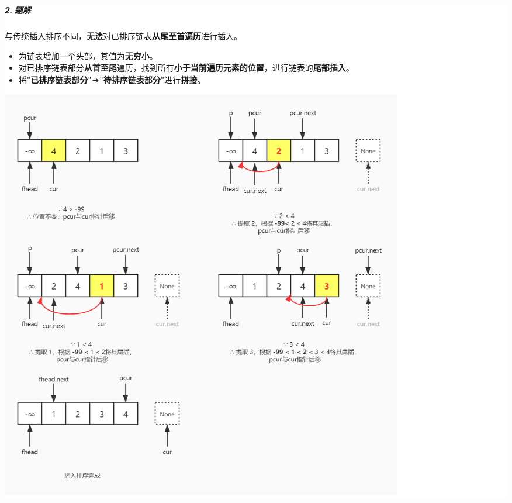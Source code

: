 ##### 2. 题解

与传统插入排序不同，**无法**对已排序链表**从尾至首遍历**进行插入。

- 为链表增加一个头部，其值为**无穷小**。
- 对已排序链表部分**从首至尾**遍历，找到所有**小于当前遍历元素的位置**，进行链表的**尾部插入**。
- 将"**已排序链表部分**"->"**待排序链表部分**"进行**拼接**。

<img src="assets/image-20200531172854206.png" alt="image-20200531172854206" style="zoom:67%;" />
